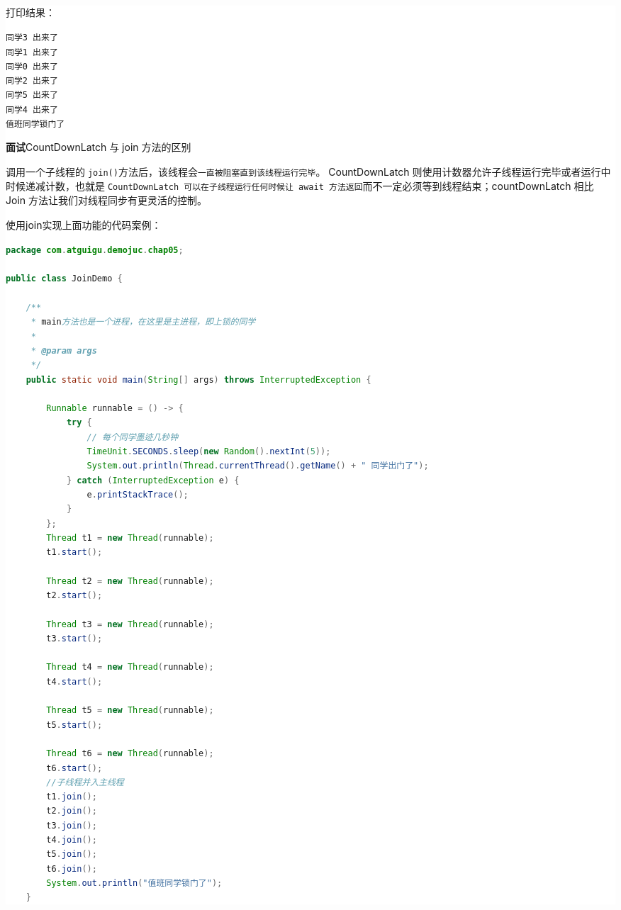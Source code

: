 打印结果：

```
同学3 出来了
同学1 出来了
同学0 出来了
同学2 出来了
同学5 出来了
同学4 出来了
值班同学锁门了
```
**面试**CountDownLatch 与 join 方法的区别

调用一个子线程的 `join()`方法后，该线程会`一直被阻塞直到该线程运行完毕`。 CountDownLatch 则使用计数器允许子线程运行完毕或者运行中时候递减计数，也就是 `CountDownLatch 可以在子线程运行任何时候让 await 方法返回`而不一定必须等到线程结束；countDownLatch 相比 Join 方法让我们对线程同步有更灵活的控制。



使用join实现上面功能的代码案例：

```java
package com.atguigu.demojuc.chap05;

public class JoinDemo {

    /**
     * main方法也是一个进程，在这里是主进程，即上锁的同学
     *
     * @param args
     */
    public static void main(String[] args) throws InterruptedException {

        Runnable runnable = () -> {
            try {
                // 每个同学墨迹几秒钟
                TimeUnit.SECONDS.sleep(new Random().nextInt(5));
                System.out.println(Thread.currentThread().getName() + " 同学出门了");
            } catch (InterruptedException e) {
                e.printStackTrace();
            }
        };
        Thread t1 = new Thread(runnable);
        t1.start();

        Thread t2 = new Thread(runnable);
        t2.start();

        Thread t3 = new Thread(runnable);
        t3.start();

        Thread t4 = new Thread(runnable);
        t4.start();

        Thread t5 = new Thread(runnable);
        t5.start();

        Thread t6 = new Thread(runnable);
        t6.start();
        //子线程并入主线程
        t1.join();
        t2.join();
        t3.join();
        t4.join();
        t5.join();
        t6.join();
        System.out.println("值班同学锁门了");
    }
```